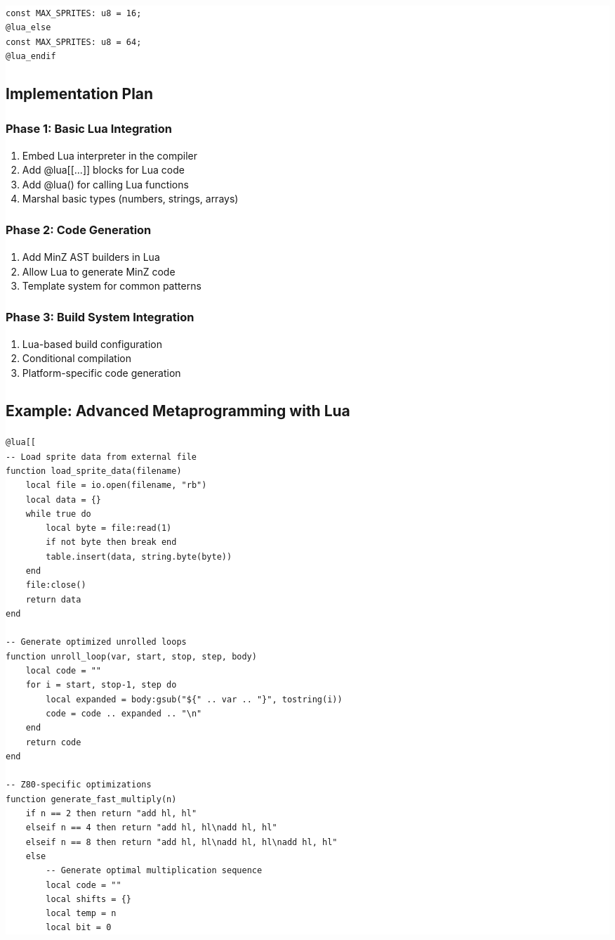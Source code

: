 ```minz
const MAX_SPRITES: u8 = 16;
@lua_else
const MAX_SPRITES: u8 = 64;
@lua_endif
```

## Implementation Plan

### Phase 1: Basic Lua Integration
1. Embed Lua interpreter in the compiler
2. Add @lua[[...]] blocks for Lua code
3. Add @lua() for calling Lua functions
4. Marshal basic types (numbers, strings, arrays)

### Phase 2: Code Generation
1. Add MinZ AST builders in Lua
2. Allow Lua to generate MinZ code
3. Template system for common patterns

### Phase 3: Build System Integration
1. Lua-based build configuration
2. Conditional compilation
3. Platform-specific code generation

## Example: Advanced Metaprogramming with Lua

```minz
@lua[[
-- Load sprite data from external file
function load_sprite_data(filename)
    local file = io.open(filename, "rb")
    local data = {}
    while true do
        local byte = file:read(1)
        if not byte then break end
        table.insert(data, string.byte(byte))
    end
    file:close()
    return data
end

-- Generate optimized unrolled loops
function unroll_loop(var, start, stop, step, body)
    local code = ""
    for i = start, stop-1, step do
        local expanded = body:gsub("${" .. var .. "}", tostring(i))
        code = code .. expanded .. "\n"
    end
    return code
end

-- Z80-specific optimizations
function generate_fast_multiply(n)
    if n == 2 then return "add hl, hl"
    elseif n == 4 then return "add hl, hl\nadd hl, hl"
    elseif n == 8 then return "add hl, hl\nadd hl, hl\nadd hl, hl"
    else
        -- Generate optimal multiplication sequence
        local code = ""
        local shifts = {}
        local temp = n
        local bit = 0
```